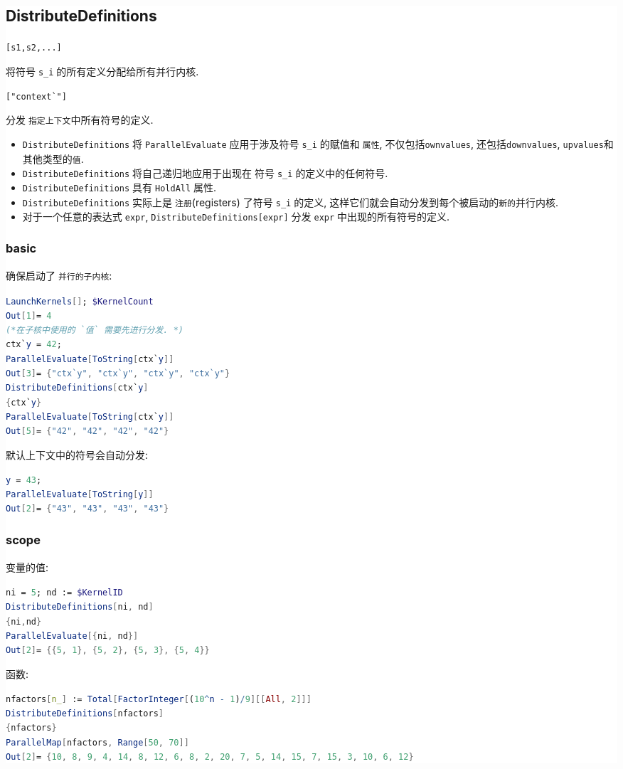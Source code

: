 ## DistributeDefinitions

    [s1,s2,...]

将符号 `s_i` 的所有定义分配给所有并行内核.

    ["context`"]

分发 `指定上下文`中所有符号的定义.

+ `DistributeDefinitions`  将 `ParallelEvaluate` 应用于涉及符号 `s_i` 的赋值和 `属性`, 不仅包括`ownvalues`, 还包括`downvalues`, `upvalues`和其他类型的`值`.
+ `DistributeDefinitions` 将自己递归地应用于出现在 符号 `s_i` 的定义中的任何符号.
+ `DistributeDefinitions` 具有 `HoldAll` 属性.
+ `DistributeDefinitions` 实际上是 `注册`(registers) 了符号 `s_i` 的定义, 这样它们就会自动分发到每个被启动的`新的`并行内核.
+ 对于一个任意的表达式 `expr`, `DistributeDefinitions[expr]` 分发 `expr` 中出现的所有符号的定义.

### basic

确保启动了 `并行的子内核`:

```mathematica
LaunchKernels[]; $KernelCount
Out[1]= 4
(*在子核中使用的 `值` 需要先进行分发. *)
ctx`y = 42;
ParallelEvaluate[ToString[ctx`y]]
Out[3]= {"ctx`y", "ctx`y", "ctx`y", "ctx`y"}
DistributeDefinitions[ctx`y]
{ctx`y}
ParallelEvaluate[ToString[ctx`y]]
Out[5]= {"42", "42", "42", "42"}
```

默认上下文中的符号会自动分发:

```mathematica
y = 43;
ParallelEvaluate[ToString[y]]
Out[2]= {"43", "43", "43", "43"}
```

### scope

变量的值:

```mathematica
ni = 5; nd := $KernelID
DistributeDefinitions[ni, nd]
{ni,nd}
ParallelEvaluate[{ni, nd}]
Out[2]= {{5, 1}, {5, 2}, {5, 3}, {5, 4}}
```

函数:

```mathematica
nfactors[n_] := Total[FactorInteger[(10^n - 1)/9][[All, 2]]]
DistributeDefinitions[nfactors]
{nfactors}
ParallelMap[nfactors, Range[50, 70]]
Out[2]= {10, 8, 9, 4, 14, 8, 12, 6, 8, 2, 20, 7, 5, 14, 15, 7, 15, 3, 10, 6, 12}
```
